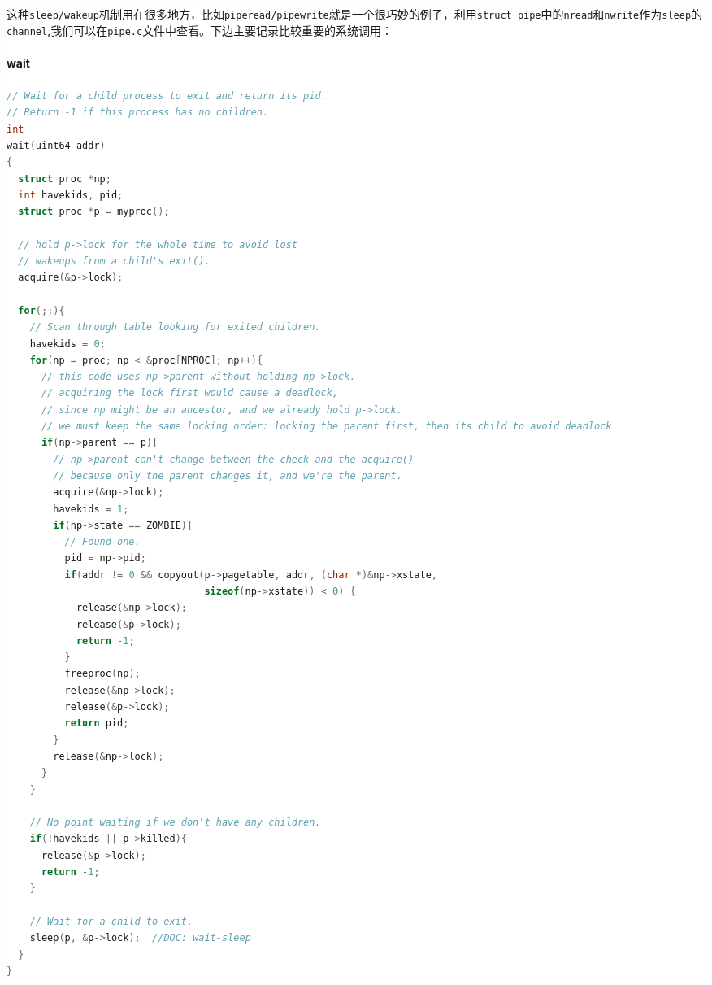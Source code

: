 这种`sleep/wakeup`机制用在很多地方，比如`piperead/pipewrite`就是一个很巧妙的例子，利用`struct pipe`中的`nread`和`nwrite`作为`sleep`的`channel`,我们可以在`pipe.c`文件中查看。下边主要记录比较重要的系统调用：

#### wait

```c
// Wait for a child process to exit and return its pid.
// Return -1 if this process has no children.
int
wait(uint64 addr)
{
  struct proc *np;
  int havekids, pid;
  struct proc *p = myproc();

  // hold p->lock for the whole time to avoid lost
  // wakeups from a child's exit().
  acquire(&p->lock);

  for(;;){
    // Scan through table looking for exited children.
    havekids = 0;
    for(np = proc; np < &proc[NPROC]; np++){
      // this code uses np->parent without holding np->lock.
      // acquiring the lock first would cause a deadlock,
      // since np might be an ancestor, and we already hold p->lock.
      // we must keep the same locking order: locking the parent first, then its child to avoid deadlock
      if(np->parent == p){
        // np->parent can't change between the check and the acquire()
        // because only the parent changes it, and we're the parent.
        acquire(&np->lock);
        havekids = 1;
        if(np->state == ZOMBIE){
          // Found one.
          pid = np->pid;
          if(addr != 0 && copyout(p->pagetable, addr, (char *)&np->xstate,
                                  sizeof(np->xstate)) < 0) {
            release(&np->lock);
            release(&p->lock);
            return -1;
          }
          freeproc(np);
          release(&np->lock);
          release(&p->lock);
          return pid;
        }
        release(&np->lock);
      }
    }

    // No point waiting if we don't have any children.
    if(!havekids || p->killed){
      release(&p->lock);
      return -1;
    }
    
    // Wait for a child to exit.
    sleep(p, &p->lock);  //DOC: wait-sleep
  }
}
```
